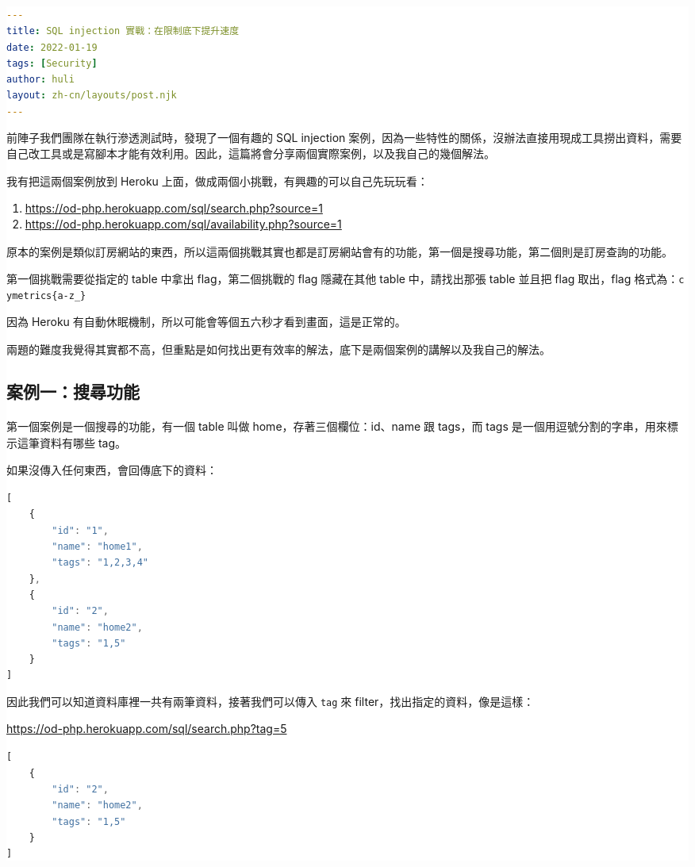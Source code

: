 ```yaml
---
title: SQL injection 實戰：在限制底下提升速度
date: 2022-01-19
tags: [Security]
author: huli
layout: zh-cn/layouts/post.njk
---
```



前陣子我們團隊在執行滲透測試時，發現了一個有趣的 SQL injection 案例，因為一些特性的關係，沒辦法直接用現成工具撈出資料，需要自己改工具或是寫腳本才能有效利用。因此，這篇將會分享兩個實際案例，以及我自己的幾個解法。


我有把這兩個案例放到 Heroku 上面，做成兩個小挑戰，有興趣的可以自己先玩玩看：

1. https://od-php.herokuapp.com/sql/search.php?source=1
2. https://od-php.herokuapp.com/sql/availability.php?source=1

原本的案例是類似訂房網站的東西，所以這兩個挑戰其實也都是訂房網站會有的功能，第一個是搜尋功能，第二個則是訂房查詢的功能。

第一個挑戰需要從指定的 table 中拿出 flag，第二個挑戰的 flag 隱藏在其他 table 中，請找出那張 table 並且把 flag 取出，flag 格式為：`cymetrics{a-z_}`

因為 Heroku 有自動休眠機制，所以可能會等個五六秒才看到畫面，這是正常的。

兩題的難度我覺得其實都不高，但重點是如何找出更有效率的解法，底下是兩個案例的講解以及我自己的解法。

## 案例一：搜尋功能

第一個案例是一個搜尋的功能，有一個 table 叫做 home，存著三個欄位：id、name 跟 tags，而 tags 是一個用逗號分割的字串，用來標示這筆資料有哪些 tag。

如果沒傳入任何東西，會回傳底下的資料：

``` js
[
    {
        "id": "1",
        "name": "home1",
        "tags": "1,2,3,4"
    },
    {
        "id": "2",
        "name": "home2",
        "tags": "1,5"
    }
]
```

因此我們可以知道資料庫裡一共有兩筆資料，接著我們可以傳入 `tag` 來 filter，找出指定的資料，像是這樣：

https://od-php.herokuapp.com/sql/search.php?tag=5

``` js
[
    {
        "id": "2",
        "name": "home2",
        "tags": "1,5"
    }
]
```
